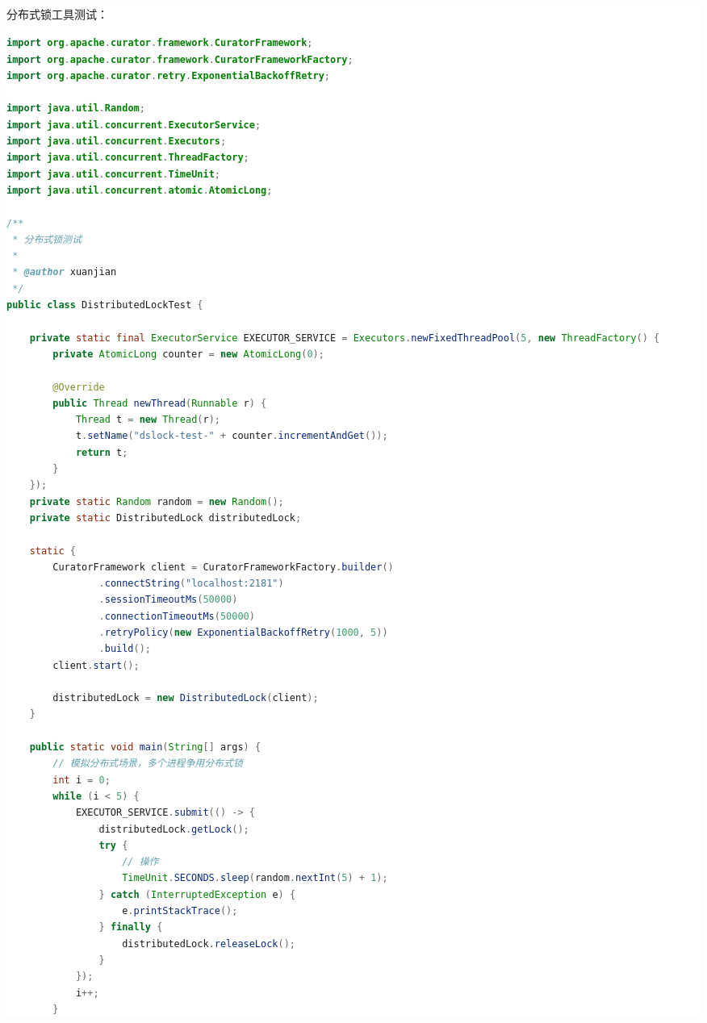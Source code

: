 分布式锁工具测试：

```java
import org.apache.curator.framework.CuratorFramework;
import org.apache.curator.framework.CuratorFrameworkFactory;
import org.apache.curator.retry.ExponentialBackoffRetry;

import java.util.Random;
import java.util.concurrent.ExecutorService;
import java.util.concurrent.Executors;
import java.util.concurrent.ThreadFactory;
import java.util.concurrent.TimeUnit;
import java.util.concurrent.atomic.AtomicLong;

/**
 * 分布式锁测试
 *
 * @author xuanjian
 */
public class DistributedLockTest {

    private static final ExecutorService EXECUTOR_SERVICE = Executors.newFixedThreadPool(5, new ThreadFactory() {
        private AtomicLong counter = new AtomicLong(0);

        @Override
        public Thread newThread(Runnable r) {
            Thread t = new Thread(r);
            t.setName("dslock-test-" + counter.incrementAndGet());
            return t;
        }
    });
    private static Random random = new Random();
    private static DistributedLock distributedLock;

    static {
        CuratorFramework client = CuratorFrameworkFactory.builder()
                .connectString("localhost:2181")
                .sessionTimeoutMs(50000)
                .connectionTimeoutMs(50000)
                .retryPolicy(new ExponentialBackoffRetry(1000, 5))
                .build();
        client.start();

        distributedLock = new DistributedLock(client);
    }

    public static void main(String[] args) {
        // 模拟分布式场景，多个进程争用分布式锁
        int i = 0;
        while (i < 5) {
            EXECUTOR_SERVICE.submit(() -> {
                distributedLock.getLock();
                try {
                    // 操作
                    TimeUnit.SECONDS.sleep(random.nextInt(5) + 1);
                } catch (InterruptedException e) {
                    e.printStackTrace();
                } finally {
                    distributedLock.releaseLock();
                }
            });
            i++;
        }
```